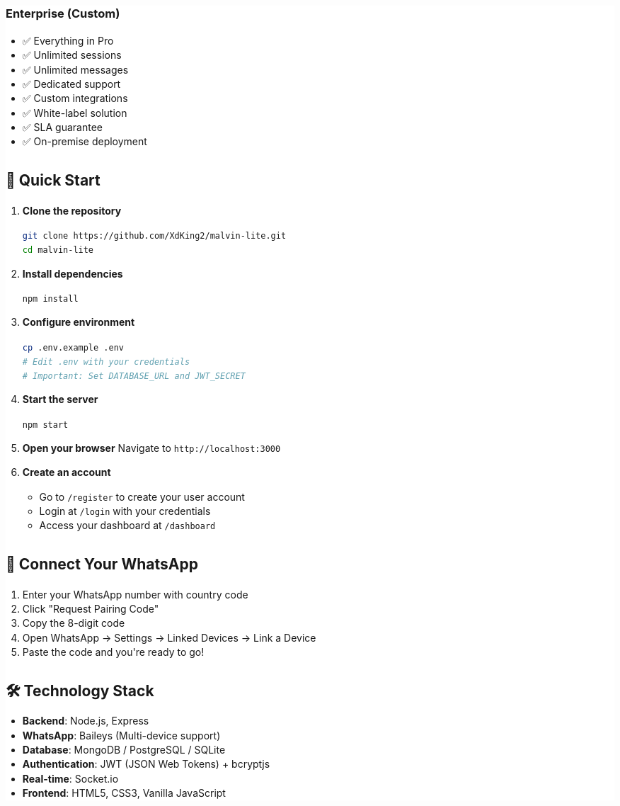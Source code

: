 ### Enterprise (Custom)
- ✅ Everything in Pro
- ✅ Unlimited sessions
- ✅ Unlimited messages
- ✅ Dedicated support
- ✅ Custom integrations
- ✅ White-label solution
- ✅ SLA guarantee
- ✅ On-premise deployment

## 🚀 Quick Start

1. **Clone the repository**
   ```bash
   git clone https://github.com/XdKing2/malvin-lite.git
   cd malvin-lite
   ```

2. **Install dependencies**
   ```bash
   npm install
   ```

3. **Configure environment**
   ```bash
   cp .env.example .env
   # Edit .env with your credentials
   # Important: Set DATABASE_URL and JWT_SECRET
   ```

4. **Start the server**
   ```bash
   npm start
   ```

5. **Open your browser**
   Navigate to `http://localhost:3000`

6. **Create an account**
   - Go to `/register` to create your user account
   - Login at `/login` with your credentials
   - Access your dashboard at `/dashboard`

## 📱 Connect Your WhatsApp

1. Enter your WhatsApp number with country code
2. Click "Request Pairing Code"
3. Copy the 8-digit code
4. Open WhatsApp → Settings → Linked Devices → Link a Device
5. Paste the code and you're ready to go!

## 🛠️ Technology Stack

- **Backend**: Node.js, Express
- **WhatsApp**: Baileys (Multi-device support)
- **Database**: MongoDB / PostgreSQL / SQLite
- **Authentication**: JWT (JSON Web Tokens) + bcryptjs
- **Real-time**: Socket.io
- **Frontend**: HTML5, CSS3, Vanilla JavaScript
